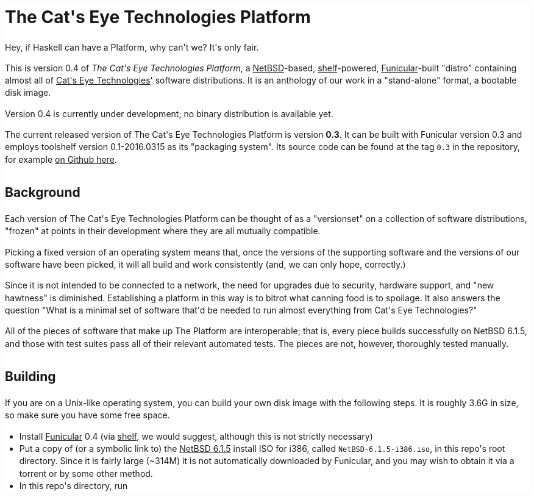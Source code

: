 The Cat's Eye Technologies Platform
===================================

Hey, if Haskell can have a Platform, why can't we?  It's only fair.

This is version 0.4 of _The Cat's Eye Technologies Platform_, a
[NetBSD][]-based, [shelf][]-powered, [Funicular][]-built "distro"
containing almost all of [Cat's Eye Technologies][]' software
distributions.  It is an anthology of our work in a "stand-alone"
format, a bootable disk image.

Version 0.4 is currently under development; no binary distribution
is available yet.

The current released version of The Cat's Eye Technologies Platform is
version **0.3**.  It can be built with Funicular version 0.3 and
employs toolshelf version 0.1-2016.0315 as its "packaging system".
Its source code can be found at the tag `0.3` in the repository, for
example [on Github here](https://github.com/catseye/The-Platform/tree/0.3).

Background
----------

Each version of The Cat's Eye Technologies Platform can be thought of as a
"versionset" on a collection of software distributions, "frozen" at points
in their development where they are all mutually compatible.

Picking a fixed version of an operating system means that, once the
versions of the supporting software and the versions of our software
have been picked, it will all build and work consistently (and, we
can only hope, correctly.)

Since it is not intended to be connected to a network, the need for upgrades
due to security, hardware support, and "new hawtness" is diminished.
Establishing a platform in this way is to bitrot what canning food is to
spoilage.  It also answers the question "What is a minimal set of software
that'd be needed to run almost everything from Cat's Eye Technologies?"

All of the pieces of software that make up The Platform are interoperable;
that is, every piece builds successfully on NetBSD 6.1.5, and those with
test suites pass all of their relevant automated tests.  The pieces are
not, however, thoroughly tested manually.

Building
--------

If you are on a Unix-like operating system, you can build your own disk
image with the following steps.  It is roughly 3.6G in size, so make sure
you have some free space.

*   Install [Funicular][] 0.4 (via [shelf][], we would suggest,
    although this is not strictly necessary)
*   Put a copy of (or a symbolic link to) the
    [NetBSD 6.1.5](http://www.netbsd.org/releases/formal-6/NetBSD-6.1.5.html)
    install ISO for i386, called `NetBSD-6.1.5-i386.iso`, in this repo's
    root directory.  Since it is fairly large (~314M) it is not automatically
    downloaded by Funicular, and you may wish to obtain it via a torrent or
    by some other method.
*   In this repo's directory, run
    

[NetBSD]: http://netbsd.org/
[shelf]: https://github.com/catseye/shelf/
[Funicular]: https://github.com/catseye/Funicular/
[Cat's Eye Technologies]: http://catseye.tc/